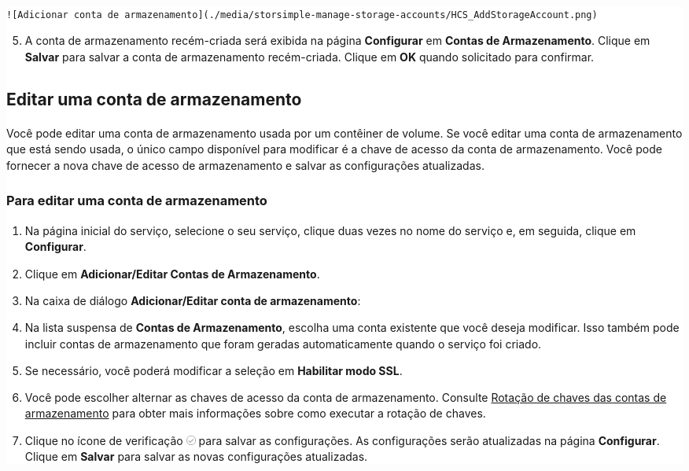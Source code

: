     ![Adicionar conta de armazenamento](./media/storsimple-manage-storage-accounts/HCS_AddStorageAccount.png)

5. A conta de armazenamento recém-criada será exibida na página **Configurar** em **Contas de Armazenamento**. Clique em **Salvar** para salvar a conta de armazenamento recém-criada. Clique em **OK** quando solicitado para confirmar.

## Editar uma conta de armazenamento

Você pode editar uma conta de armazenamento usada por um contêiner de volume. Se você editar uma conta de armazenamento que está sendo usada, o único campo disponível para modificar é a chave de acesso da conta de armazenamento. Você pode fornecer a nova chave de acesso de armazenamento e salvar as configurações atualizadas.

### Para editar uma conta de armazenamento

1. Na página inicial do serviço, selecione o seu serviço, clique duas vezes no nome do serviço e, em seguida, clique em **Configurar**.

2. Clique em **Adicionar/Editar Contas de Armazenamento**.

3. Na caixa de diálogo **Adicionar/Editar conta de armazenamento**:

  1. Na lista suspensa de **Contas de Armazenamento**, escolha uma conta existente que você deseja modificar. Isso também pode incluir contas de armazenamento que foram geradas automaticamente quando o serviço foi criado.
  2. Se necessário, você poderá modificar a seleção em **Habilitar modo SSL**.
  3. Você pode escolher alternar as chaves de acesso da conta de armazenamento. Consulte [Rotação de chaves das contas de armazenamento](#key-rotation-of-storage-accounts) para obter mais informações sobre como executar a rotação de chaves.
  4. Clique no ícone de verificação ![ícone de verificação](./media/storsimple-manage-storage-accounts/HCS_CheckIcon.png) para salvar as configurações. As configurações serão atualizadas na página **Configurar**. Clique em **Salvar** para salvar as novas configurações atualizadas.
